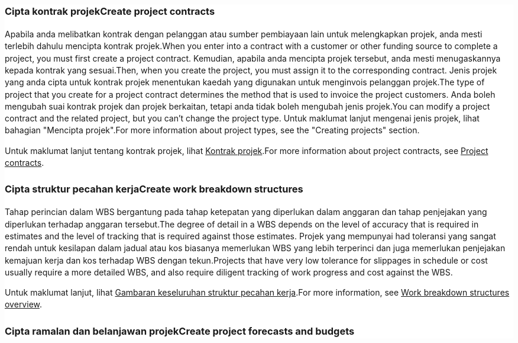 ### <a name="create-project-contracts"></a><span data-ttu-id="77e15-136">Cipta kontrak projek</span><span class="sxs-lookup"><span data-stu-id="77e15-136">Create project contracts</span></span>

<span data-ttu-id="77e15-137">Apabila anda melibatkan kontrak dengan pelanggan atau sumber pembiayaan lain untuk melengkapkan projek, anda mesti terlebih dahulu mencipta kontrak projek.</span><span class="sxs-lookup"><span data-stu-id="77e15-137">When you enter into a contract with a customer or other funding source to complete a project, you must first create a project contract.</span></span> <span data-ttu-id="77e15-138">Kemudian, apabila anda mencipta projek tersebut, anda mesti menugaskannya kepada kontrak yang sesuai.</span><span class="sxs-lookup"><span data-stu-id="77e15-138">Then, when you create the project, you must assign it to the corresponding contract.</span></span> <span data-ttu-id="77e15-139">Jenis projek yang anda cipta untuk kontrak projek menentukan kaedah yang digunakan untuk menginvois pelanggan projek.</span><span class="sxs-lookup"><span data-stu-id="77e15-139">The type of project that you create for a project contract determines the method that is used to invoice the project customers.</span></span> <span data-ttu-id="77e15-140">Anda boleh mengubah suai kontrak projek dan projek berkaitan, tetapi anda tidak boleh mengubah jenis projek.</span><span class="sxs-lookup"><span data-stu-id="77e15-140">You can modify a project contract and the related project, but you can’t change the project type.</span></span> <span data-ttu-id="77e15-141">Untuk maklumat lanjut mengenai jenis projek, lihat bahagian "Mencipta projek".</span><span class="sxs-lookup"><span data-stu-id="77e15-141">For more information about project types, see the "Creating projects" section.</span></span>

<span data-ttu-id="77e15-142">Untuk maklumat lanjut tentang kontrak projek, lihat [Kontrak projek](project-contracts.md).</span><span class="sxs-lookup"><span data-stu-id="77e15-142">For more information about project contracts, see [Project contracts](project-contracts.md).</span></span>

### <a name="create-work-breakdown-structures"></a><span data-ttu-id="77e15-143">Cipta struktur pecahan kerja</span><span class="sxs-lookup"><span data-stu-id="77e15-143">Create work breakdown structures</span></span>

<span data-ttu-id="77e15-144">Tahap perincian dalam WBS bergantung pada tahap ketepatan yang diperlukan dalam anggaran dan tahap penjejakan yang diperlukan terhadap anggaran tersebut.</span><span class="sxs-lookup"><span data-stu-id="77e15-144">The degree of detail in a WBS depends on the level of accuracy that is required in estimates and the level of tracking that is required against those estimates.</span></span> <span data-ttu-id="77e15-145">Projek yang mempunyai had toleransi yang sangat rendah untuk kesilapan dalam jadual atau kos biasanya memerlukan WBS yang lebih terperinci dan juga memerlukan penjejakan kemajuan kerja dan kos terhadap WBS dengan tekun.</span><span class="sxs-lookup"><span data-stu-id="77e15-145">Projects that have very low tolerance for slippages in schedule or cost usually require a more detailed WBS, and also require diligent tracking of work progress and cost against the WBS.</span></span> 

<span data-ttu-id="77e15-146">Untuk maklumat lanjut, lihat [Gambaran keseluruhan struktur pecahan kerja](work-breakdown-structures.md).</span><span class="sxs-lookup"><span data-stu-id="77e15-146">For more information, see [Work breakdown structures overview](work-breakdown-structures.md).</span></span>

### <a name="create-project-forecasts-and-budgets"></a><span data-ttu-id="77e15-147">Cipta ramalan dan belanjawan projek</span><span class="sxs-lookup"><span data-stu-id="77e15-147">Create project forecasts and budgets</span></span>

